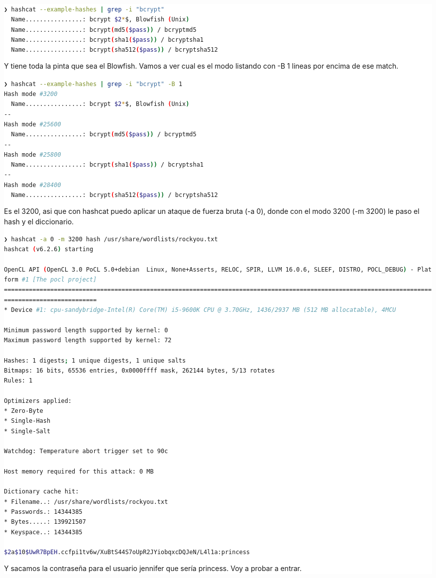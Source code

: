 
```bash
❯ hashcat --example-hashes | grep -i "bcrypt"
  Name................: bcrypt $2*$, Blowfish (Unix)
  Name................: bcrypt(md5($pass)) / bcryptmd5
  Name................: bcrypt(sha1($pass)) / bcryptsha1
  Name................: bcrypt(sha512($pass)) / bcryptsha512
```

Y tiene toda la pinta que sea el Blowfish. Vamos a ver cual es el modo listando con -B 1 lineas por encima de ese match.
```bash
❯ hashcat --example-hashes | grep -i "bcrypt" -B 1
Hash mode #3200
  Name................: bcrypt $2*$, Blowfish (Unix)
--
Hash mode #25600
  Name................: bcrypt(md5($pass)) / bcryptmd5
--
Hash mode #25800
  Name................: bcrypt(sha1($pass)) / bcryptsha1
--
Hash mode #28400
  Name................: bcrypt(sha512($pass)) / bcryptsha512
```

Es el 3200, asi que con hashcat puedo aplicar un ataque de fuerza bruta (-a 0), donde con el modo 3200 (-m 3200) le paso el hash y el diccionario.

```bash
❯ hashcat -a 0 -m 3200 hash /usr/share/wordlists/rockyou.txt
hashcat (v6.2.6) starting

OpenCL API (OpenCL 3.0 PoCL 5.0+debian  Linux, None+Asserts, RELOC, SPIR, LLVM 16.0.6, SLEEF, DISTRO, POCL_DEBUG) - Platform #1 [The pocl project]
==================================================================================================================================================
* Device #1: cpu-sandybridge-Intel(R) Core(TM) i5-9600K CPU @ 3.70GHz, 1436/2937 MB (512 MB allocatable), 4MCU

Minimum password length supported by kernel: 0
Maximum password length supported by kernel: 72

Hashes: 1 digests; 1 unique digests, 1 unique salts
Bitmaps: 16 bits, 65536 entries, 0x0000ffff mask, 262144 bytes, 5/13 rotates
Rules: 1

Optimizers applied:
* Zero-Byte
* Single-Hash
* Single-Salt

Watchdog: Temperature abort trigger set to 90c

Host memory required for this attack: 0 MB

Dictionary cache hit:
* Filename..: /usr/share/wordlists/rockyou.txt
* Passwords.: 14344385
* Bytes.....: 139921507
* Keyspace..: 14344385

$2a$10$UwR7BpEH.ccfpi1tv6w/XuBtS44S7oUpR2JYiobqxcDQJeN/L4l1a:princess
```
Y sacamos la contraseña para el usuario jennifer que sería princess. Voy a probar a entrar.